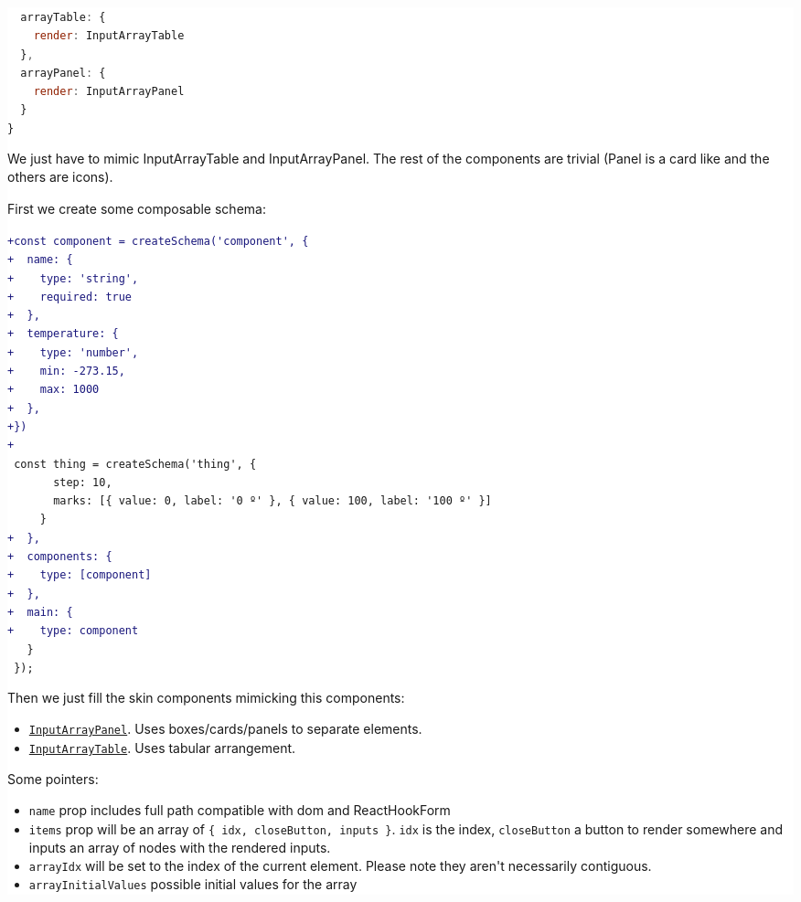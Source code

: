 ```javascript
  arrayTable: {
    render: InputArrayTable
  },
  arrayPanel: {
    render: InputArrayPanel
  }
}
```

We just have to mimic InputArrayTable and InputArrayPanel. The rest of the components are trivial (Panel is a card like and the others are icons).

First we create some composable schema:

```diff
+const component = createSchema('component', {
+  name: {
+    type: 'string',
+    required: true
+  },
+  temperature: {
+    type: 'number',
+    min: -273.15,
+    max: 1000
+  },
+})
+
 const thing = createSchema('thing', {
       step: 10,
       marks: [{ value: 0, label: '0 º' }, { value: 100, label: '100 º' }]
     }
+  },
+  components: {
+    type: [component]
+  },
+  main: {
+    type: component
   }
 });
```

Then we just fill the skin components mimicking this components:

* [`InputArrayPanel`](https://github.com/dgonz64/react-hook-form-auto/blob/master/src/ui/components/InputArrayPanel.jsx). Uses boxes/cards/panels to separate elements.
* [`InputArrayTable`](https://github.com/dgonz64/react-hook-form-auto/blob/master/src/ui/components/InputArrayTable.jsx). Uses tabular arrangement.

Some pointers:

* `name` prop includes full path compatible with dom and ReactHookForm
* `items` prop will be an array of `{ idx, closeButton, inputs }`. `idx` is the index, `closeButton` a button to render somewhere and inputs an array of nodes with the rendered inputs.
* `arrayIdx` will be set to the index of the current element. Please note they aren't necessarily contiguous.
* `arrayInitialValues` possible initial values for the array
